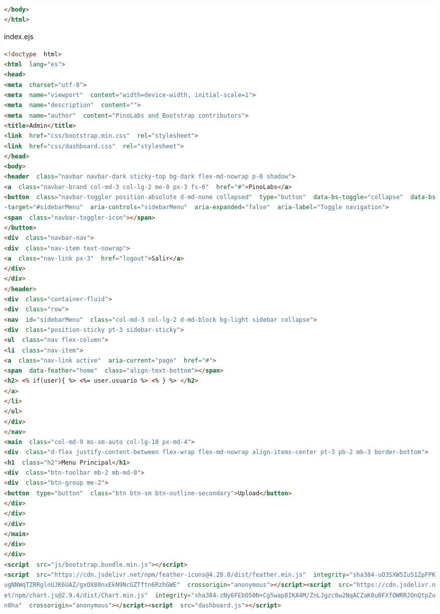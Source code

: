 ```html
</body>
</html>
```

index.ejs
```html
<!doctype  html>
<html  lang="es">
<head>
<meta  charset="utf-8">
<meta  name="viewport"  content="width=device-width, initial-scale=1">
<meta  name="description"  content="">
<meta  name="author"  content="PinoLabs and Bootstrap contributors">
<title>Admin</title>
<link  href="css/bootstrap.min.css"  rel="stylesheet">
<link  href="css/dashboard.css"  rel="stylesheet">
</head>
<body>
<header  class="navbar navbar-dark sticky-top bg-dark flex-md-nowrap p-0 shadow">
<a  class="navbar-brand col-md-3 col-lg-2 me-0 px-3 fs-6"  href="#">PinoLabs</a>
<button  class="navbar-toggler position-absolute d-md-none collapsed"  type="button"  data-bs-toggle="collapse"  data-bs-target="#sidebarMenu"  aria-controls="sidebarMenu"  aria-expanded="false"  aria-label="Toggle navigation">
<span  class="navbar-toggler-icon"></span>
</button>
<div  class="navbar-nav">
<div  class="nav-item text-nowrap">
<a  class="nav-link px-3"  href="logout">Salir</a>
</div>
</div>
</header>
<div  class="container-fluid">
<div  class="row">
<nav  id="sidebarMenu"  class="col-md-3 col-lg-2 d-md-block bg-light sidebar collapse">
<div  class="position-sticky pt-3 sidebar-sticky">
<ul  class="nav flex-column">
<li  class="nav-item">
<a  class="nav-link active"  aria-current="page"  href="#">
<span  data-feather="home"  class="align-text-bottom"></span>
<h2> <% if(user){ %> <%= user.usuario %> <% } %> </h2>
</a>
</li>
</ul>
</div>
</nav>
<main  class="col-md-9 ms-sm-auto col-lg-10 px-md-4">
<div  class="d-flex justify-content-between flex-wrap flex-md-nowrap align-items-center pt-3 pb-2 mb-3 border-bottom">
<h1  class="h2">Menu Principal</h1>
<div  class="btn-toolbar mb-2 mb-md-0">
<div  class="btn-group me-2">
<button  type="button"  class="btn btn-sm btn-outline-secondary">Upload</button>
</div>
</div>
</div>
</main>
</div>
</div>
<script  src="js/bootstrap.bundle.min.js"></script>
<script  src="https://cdn.jsdelivr.net/npm/feather-icons@4.28.0/dist/feather.min.js"  integrity="sha384-uO3SXW5IuS1ZpFPKugNNWqTZRRglnUJK6UAZ/gxOX80nxEkN9NcGZTftn6RzhGWE"  crossorigin="anonymous"></script><script  src="https://cdn.jsdelivr.net/npm/chart.js@2.9.4/dist/Chart.min.js"  integrity="sha384-zNy6FEbO50N+Cg5wap8IKA4M/ZnLJgzc6w2NqACZaK0u0FXfOWRRJOnQtpZun8ha"  crossorigin="anonymous"></script><script  src="dashboard.js"></script>
```